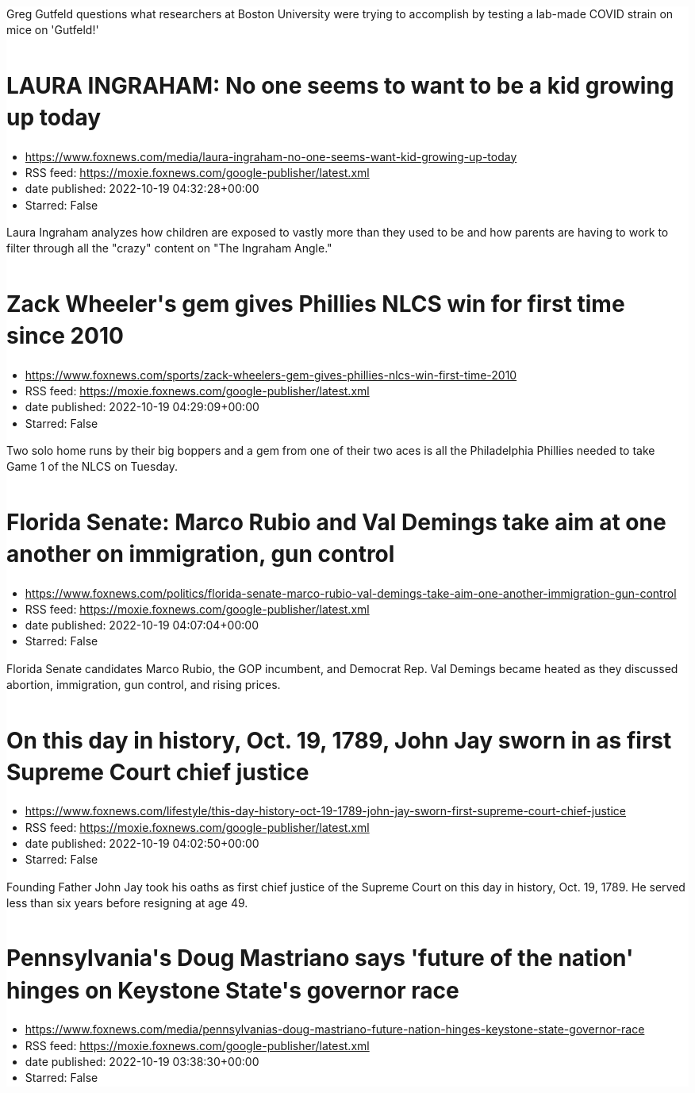 Greg Gutfeld questions what researchers at Boston University were trying to accomplish by testing a lab-made COVID strain on mice on 'Gutfeld!'

# LAURA INGRAHAM: No one seems to want to be a kid growing up today
 - https://www.foxnews.com/media/laura-ingraham-no-one-seems-want-kid-growing-up-today
 - RSS feed: https://moxie.foxnews.com/google-publisher/latest.xml
 - date published: 2022-10-19 04:32:28+00:00
 - Starred: False

Laura Ingraham analyzes how children are exposed to vastly more than they used to be and how parents are having to work to filter through all the "crazy" content on "The Ingraham Angle."

# Zack Wheeler's gem gives Phillies NLCS win for first time since 2010
 - https://www.foxnews.com/sports/zack-wheelers-gem-gives-phillies-nlcs-win-first-time-2010
 - RSS feed: https://moxie.foxnews.com/google-publisher/latest.xml
 - date published: 2022-10-19 04:29:09+00:00
 - Starred: False

Two solo home runs by their big boppers and a gem from one of their two aces is all the Philadelphia Phillies needed to take Game 1 of the NLCS on Tuesday.

# Florida Senate: Marco Rubio and Val Demings take aim at one another on immigration, gun control
 - https://www.foxnews.com/politics/florida-senate-marco-rubio-val-demings-take-aim-one-another-immigration-gun-control
 - RSS feed: https://moxie.foxnews.com/google-publisher/latest.xml
 - date published: 2022-10-19 04:07:04+00:00
 - Starred: False

Florida Senate candidates Marco Rubio, the GOP incumbent, and Democrat Rep. Val Demings became heated as they discussed abortion, immigration, gun control, and rising prices.

# On this day in history, Oct. 19, 1789, John Jay sworn in as first Supreme Court chief justice
 - https://www.foxnews.com/lifestyle/this-day-history-oct-19-1789-john-jay-sworn-first-supreme-court-chief-justice
 - RSS feed: https://moxie.foxnews.com/google-publisher/latest.xml
 - date published: 2022-10-19 04:02:50+00:00
 - Starred: False

Founding Father John Jay took his oaths as first chief justice of the Supreme Court on this day in history, Oct. 19, 1789. He served less than six years before resigning at age 49.

# Pennsylvania's Doug Mastriano says 'future of the nation' hinges on Keystone State's governor race
 - https://www.foxnews.com/media/pennsylvanias-doug-mastriano-future-nation-hinges-keystone-state-governor-race
 - RSS feed: https://moxie.foxnews.com/google-publisher/latest.xml
 - date published: 2022-10-19 03:38:30+00:00
 - Starred: False
